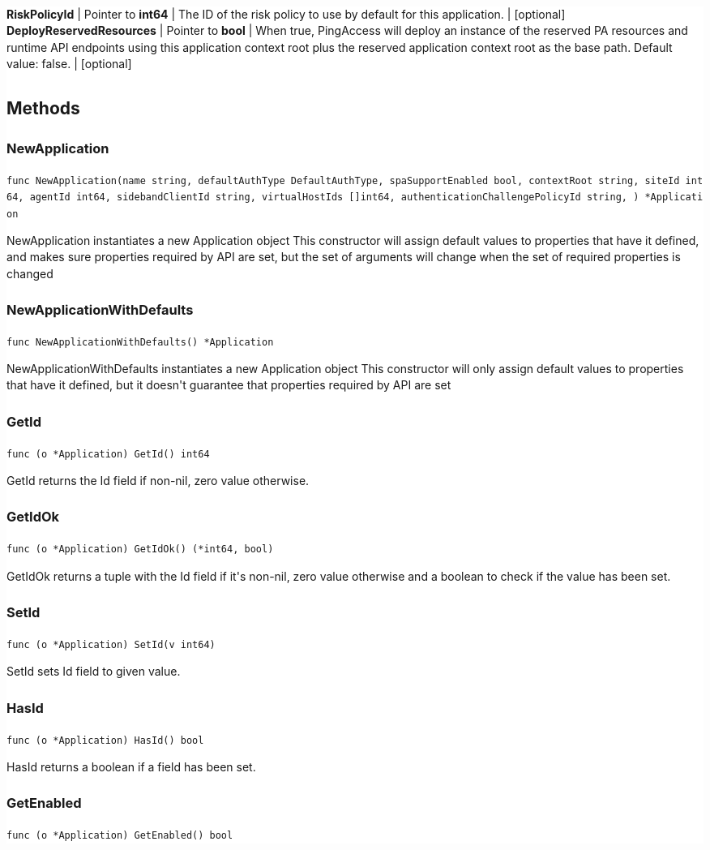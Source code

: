 **RiskPolicyId** | Pointer to **int64** | The ID of the risk policy to use by default for this application. | [optional] 
**DeployReservedResources** | Pointer to **bool** | When true, PingAccess will deploy an  instance of the reserved PA resources and runtime API endpoints using this application context root plus the  reserved application context root as the base path. Default value: false. | [optional] 

## Methods

### NewApplication

`func NewApplication(name string, defaultAuthType DefaultAuthType, spaSupportEnabled bool, contextRoot string, siteId int64, agentId int64, sidebandClientId string, virtualHostIds []int64, authenticationChallengePolicyId string, ) *Application`

NewApplication instantiates a new Application object
This constructor will assign default values to properties that have it defined,
and makes sure properties required by API are set, but the set of arguments
will change when the set of required properties is changed

### NewApplicationWithDefaults

`func NewApplicationWithDefaults() *Application`

NewApplicationWithDefaults instantiates a new Application object
This constructor will only assign default values to properties that have it defined,
but it doesn't guarantee that properties required by API are set

### GetId

`func (o *Application) GetId() int64`

GetId returns the Id field if non-nil, zero value otherwise.

### GetIdOk

`func (o *Application) GetIdOk() (*int64, bool)`

GetIdOk returns a tuple with the Id field if it's non-nil, zero value otherwise
and a boolean to check if the value has been set.

### SetId

`func (o *Application) SetId(v int64)`

SetId sets Id field to given value.

### HasId

`func (o *Application) HasId() bool`

HasId returns a boolean if a field has been set.

### GetEnabled

`func (o *Application) GetEnabled() bool`
